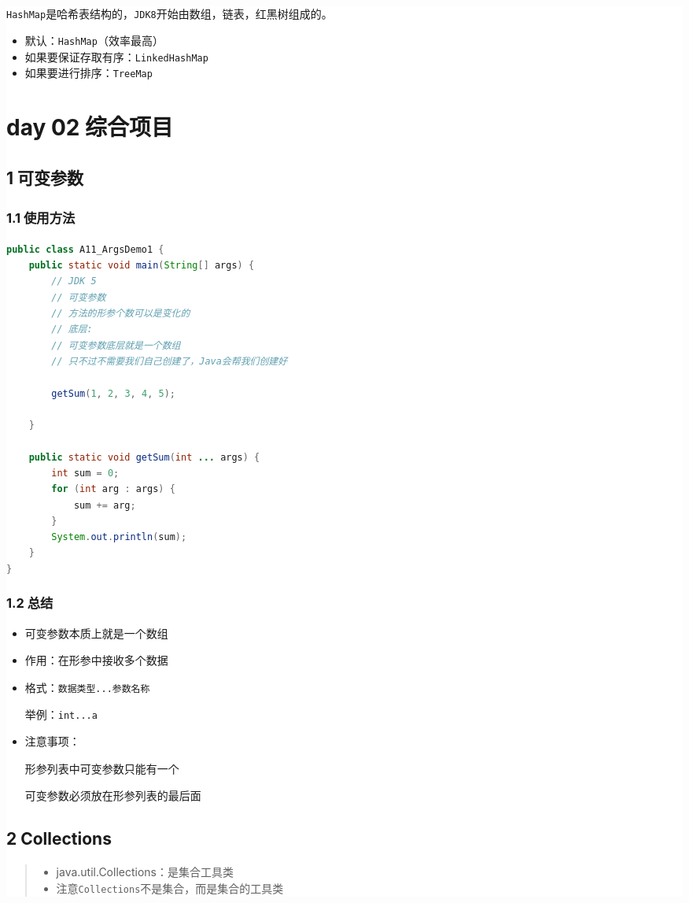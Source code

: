   ```HashMap```是哈希表结构的，```JDK8```开始由数组，链表，红黑树组成的。
  - 默认：```HashMap```（效率最高）
  - 如果要保证存取有序：```LinkedHashMap```
  - 如果要进行排序：```TreeMap```

# day 02 综合项目

## 1 可变参数

### 1.1 使用方法

```java
public class A11_ArgsDemo1 {
    public static void main(String[] args) {
        // JDK 5
        // 可变参数
        // 方法的形参个数可以是变化的
        // 底层:
        // 可变参数底层就是一个数组
        // 只不过不需要我们自己创建了，Java会帮我们创建好

        getSum(1, 2, 3, 4, 5);

    }

    public static void getSum(int ... args) {
        int sum = 0;
        for (int arg : args) {
            sum += arg;
        }
        System.out.println(sum);
    }
}
```

### 1.2 总结

- 可变参数本质上就是一个数组

- 作用：在形参中接收多个数据

- 格式：```数据类型...参数名称```

  举例：```int...a```

- 注意事项：

  形参列表中可变参数只能有一个

  可变参数必须放在形参列表的最后面

## 2 Collections

> - java.util.Collections：是集合工具类
> - 注意```Collections```不是集合，而是集合的工具类
